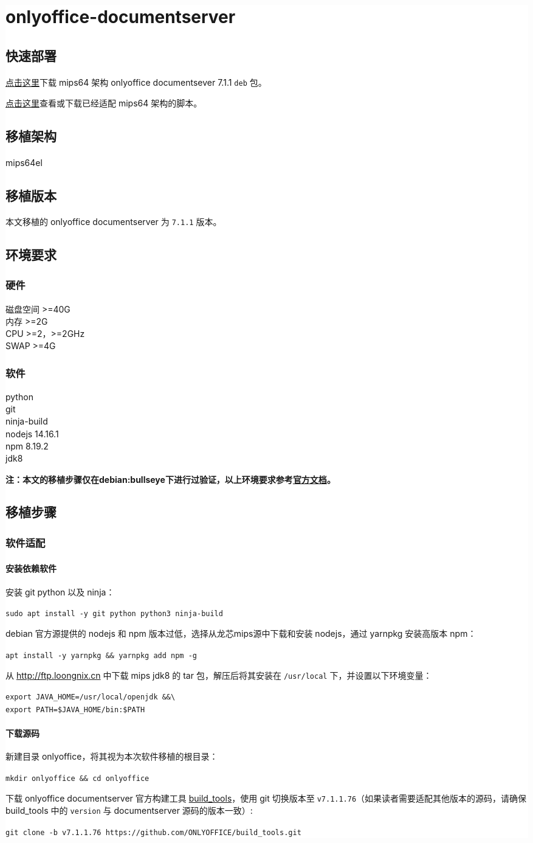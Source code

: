 # onlyoffice-documentserver
## 快速部署
[点击这里](https://github.com/Loongson-Cloud-Community/DocumentServer/releases/download/v7.1.1/onlyoffice-documentserver_0.0.0-0_mips64el.deb)下载 mips64 架构 onlyoffice documentsever 7.1.1 `deb` 包。

[点击这里](https://github.com/Loongson-Cloud-Community/onlyoffice-documentserver/tree/v7.1.1-mips)查看或下载已经适配 mips64 架构的脚本。
## 移植架构
mips64el
## 移植版本
本文移植的 onlyoffice documentserver 为 `7.1.1` 版本。
## 环境要求
### 硬件
磁盘空间 >=40G   
内存 >=2G  
CPU >=2，>=2GHz  
SWAP >=4G
### 软件
python  
git  
ninja-build  
nodejs 14.16.1  
npm 8.19.2  
jdk8  

**注：本文的移植步骤仅在debian:bullseye下进行过验证，以上环境要求参考[官方文档](https://helpcenter.onlyoffice.com/installation/docs-community-compile.aspx)。**
## 移植步骤
### 软件适配
#### 安装依赖软件
安装 git python 以及 ninja：  
```
sudo apt install -y git python python3 ninja-build
```  
debian 官方源提供的 nodejs 和 npm 版本过低，选择从龙芯mips源中下载和安装 nodejs，通过 yarnpkg 安装高版本 npm：  
```
apt install -y yarnpkg && yarnpkg add npm -g
```  
从 http://ftp.loongnix.cn 中下载 mips jdk8 的 tar 包，解压后将其安装在 `/usr/local` 下，并设置以下环境变量：  
```
export JAVA_HOME=/usr/local/openjdk &&\
export PATH=$JAVA_HOME/bin:$PATH
```
#### 下载源码
新建目录 onlyoffice，将其视为本次软件移植的根目录：  
```
mkdir onlyoffice && cd onlyoffice
```
下载 onlyoffice documentserver 官方构建工具 [build_tools](https://github.com/ONLYOFFICE/build_tools)，使用 git 切换版本至 `v7.1.1.76`（如果读者需要适配其他版本的源码，请确保 build_tools 中的 `version` 与 documentserver 源码的版本一致）:  
```
git clone -b v7.1.1.76 https://github.com/ONLYOFFICE/build_tools.git
```